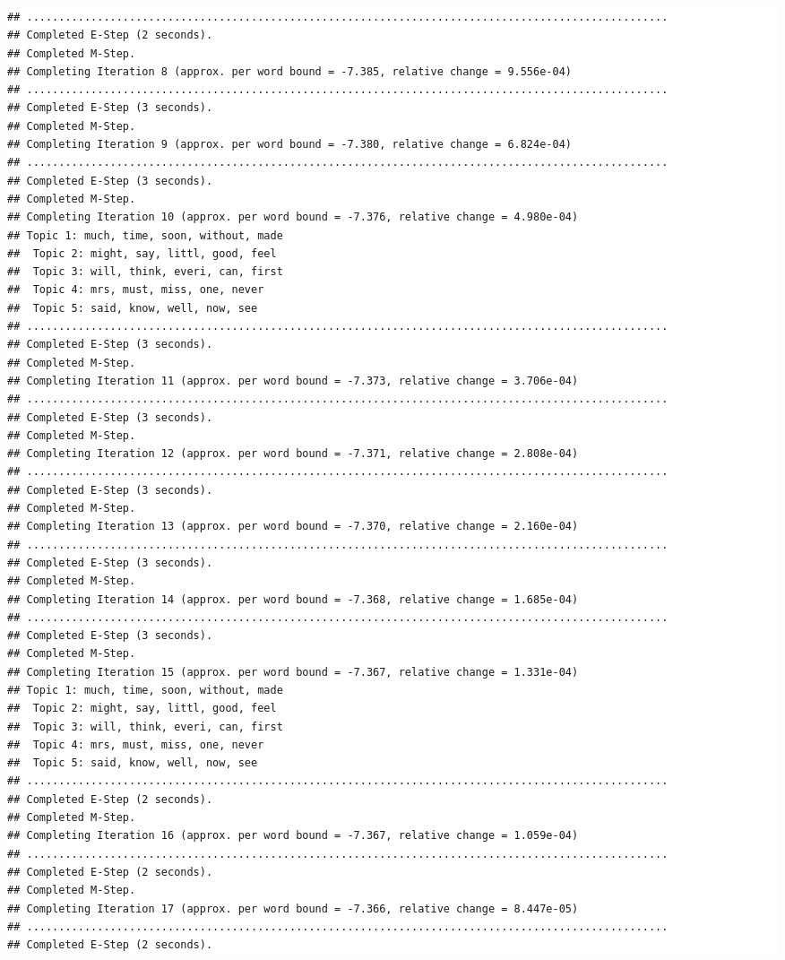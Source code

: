 ```
## ....................................................................................................
## Completed E-Step (2 seconds). 
## Completed M-Step. 
## Completing Iteration 8 (approx. per word bound = -7.385, relative change = 9.556e-04) 
## ....................................................................................................
## Completed E-Step (3 seconds). 
## Completed M-Step. 
## Completing Iteration 9 (approx. per word bound = -7.380, relative change = 6.824e-04) 
## ....................................................................................................
## Completed E-Step (3 seconds). 
## Completed M-Step. 
## Completing Iteration 10 (approx. per word bound = -7.376, relative change = 4.980e-04) 
## Topic 1: much, time, soon, without, made 
##  Topic 2: might, say, littl, good, feel 
##  Topic 3: will, think, everi, can, first 
##  Topic 4: mrs, must, miss, one, never 
##  Topic 5: said, know, well, now, see 
## ....................................................................................................
## Completed E-Step (3 seconds). 
## Completed M-Step. 
## Completing Iteration 11 (approx. per word bound = -7.373, relative change = 3.706e-04) 
## ....................................................................................................
## Completed E-Step (3 seconds). 
## Completed M-Step. 
## Completing Iteration 12 (approx. per word bound = -7.371, relative change = 2.808e-04) 
## ....................................................................................................
## Completed E-Step (3 seconds). 
## Completed M-Step. 
## Completing Iteration 13 (approx. per word bound = -7.370, relative change = 2.160e-04) 
## ....................................................................................................
## Completed E-Step (3 seconds). 
## Completed M-Step. 
## Completing Iteration 14 (approx. per word bound = -7.368, relative change = 1.685e-04) 
## ....................................................................................................
## Completed E-Step (3 seconds). 
## Completed M-Step. 
## Completing Iteration 15 (approx. per word bound = -7.367, relative change = 1.331e-04) 
## Topic 1: much, time, soon, without, made 
##  Topic 2: might, say, littl, good, feel 
##  Topic 3: will, think, everi, can, first 
##  Topic 4: mrs, must, miss, one, never 
##  Topic 5: said, know, well, now, see 
## ....................................................................................................
## Completed E-Step (2 seconds). 
## Completed M-Step. 
## Completing Iteration 16 (approx. per word bound = -7.367, relative change = 1.059e-04) 
## ....................................................................................................
## Completed E-Step (2 seconds). 
## Completed M-Step. 
## Completing Iteration 17 (approx. per word bound = -7.366, relative change = 8.447e-05) 
## ....................................................................................................
## Completed E-Step (2 seconds). 
```